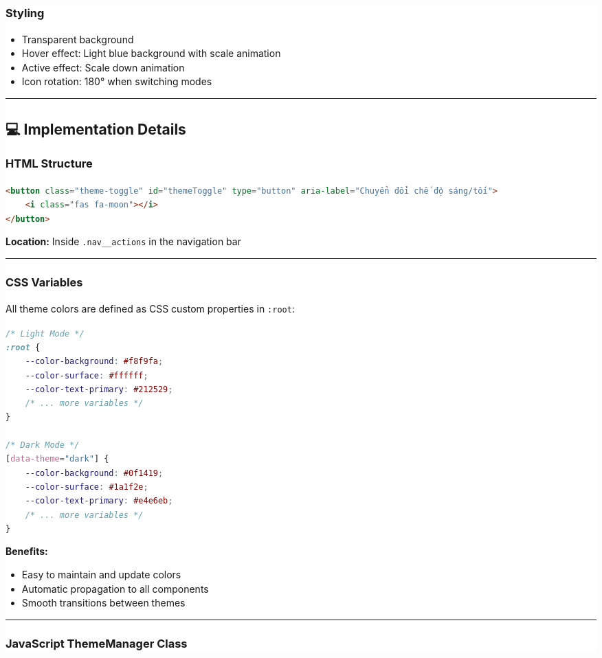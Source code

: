 ### Styling
- Transparent background
- Hover effect: Light blue background with scale animation
- Active effect: Scale down animation
- Icon rotation: 180° when switching modes

---

## 💻 Implementation Details

### HTML Structure

```html
<button class="theme-toggle" id="themeToggle" type="button" aria-label="Chuyển đổi chế độ sáng/tối">
    <i class="fas fa-moon"></i>
</button>
```

**Location:** Inside `.nav__actions` in the navigation bar

---

### CSS Variables

All theme colors are defined as CSS custom properties in `:root`:

```css
/* Light Mode */
:root {
    --color-background: #f8f9fa;
    --color-surface: #ffffff;
    --color-text-primary: #212529;
    /* ... more variables */
}

/* Dark Mode */
[data-theme="dark"] {
    --color-background: #0f1419;
    --color-surface: #1a1f2e;
    --color-text-primary: #e4e6eb;
    /* ... more variables */
}
```

**Benefits:**
- Easy to maintain and update colors
- Automatic propagation to all components
- Smooth transitions between themes

---

### JavaScript ThemeManager Class
